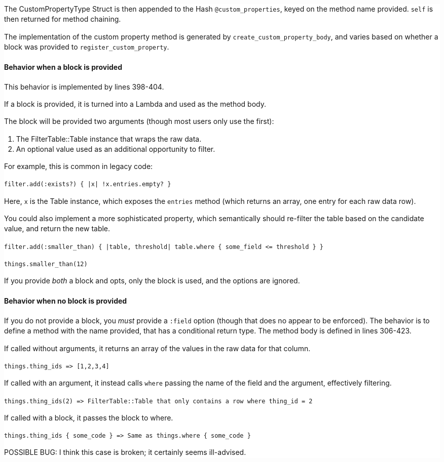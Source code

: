 The CustomPropertyType Struct is then appended to the Hash `@custom_properties`, keyed on the method name provided.  `self` is then returned for method chaining.

The implementation of the custom property method is generated by `create_custom_property_body`, and varies based on whether a block was provided to `register_custom_property`.

#### Behavior when a block is provided

This behavior is implemented by lines 398-404.

If a block is provided, it is turned into a Lambda and used as the method body.

The block will be provided two arguments (though most users only use the first):
1. The FilterTable::Table instance that wraps the raw data.
2. An optional value used as an additional opportunity to filter.

For example, this is common in legacy code:
```
filter.add(:exists?) { |x| !x.entries.empty? }
```

Here, `x` is the Table instance, which exposes the `entries` method (which returns an array, one entry for each raw data row).

You could also implement a more sophisticated property, which semantically should re-filter the table based on the candidate value, and return the new table.

```
filter.add(:smaller_than) { |table, threshold| table.where { some_field <= threshold } }
```

```
things.smaller_than(12)
```

If you provide _both_ a block and opts, only the block is used, and the options are ignored.

#### Behavior when no block is provided

If you do not provide a block, you _must_ provide a `:field` option (though that does no appear to be enforced). The behavior is to define a method with the name provided, that has a conditional return type. The method body is defined in lines 306-423.

If called without arguments, it returns an array of the values in the raw data for that column.
```
things.thing_ids => [1,2,3,4]
```

If called with an argument, it instead calls `where` passing the name of the field and the argument, effectively filtering.
```
things.thing_ids(2) => FilterTable::Table that only contains a row where thing_id = 2
```

If called with a block, it passes the block to where.
```
things.thing_ids { some_code } => Same as things.where { some_code }
```

POSSIBLE BUG: I think this case is broken; it certainly seems ill-advised.
